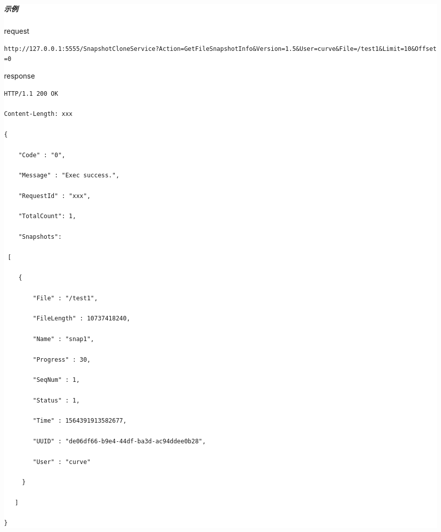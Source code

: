 ##### 示例

request

```
http://127.0.0.1:5555/SnapshotCloneService?Action=GetFileSnapshotInfo&Version=1.5&User=curve&File=/test1&Limit=10&Offset=0
```

response

```
HTTP/1.1 200 OK

Content-Length: xxx

{

​    "Code" : "0",

​    "Message" : "Exec success.",

​    "RequestId" : "xxx",

​    "TotalCount": 1,

​    "Snapshots":

 [

​    {

​        "File" : "/test1",

​        "FileLength" : 10737418240,

​        "Name" : "snap1",

​        "Progress" : 30,

​        "SeqNum" : 1,

​        "Status" : 1,

​        "Time" : 1564391913582677,

​        "UUID" : "de06df66-b9e4-44df-ba3d-ac94ddee0b28",

​        "User" : "curve"

​     }

   ]

}
```
